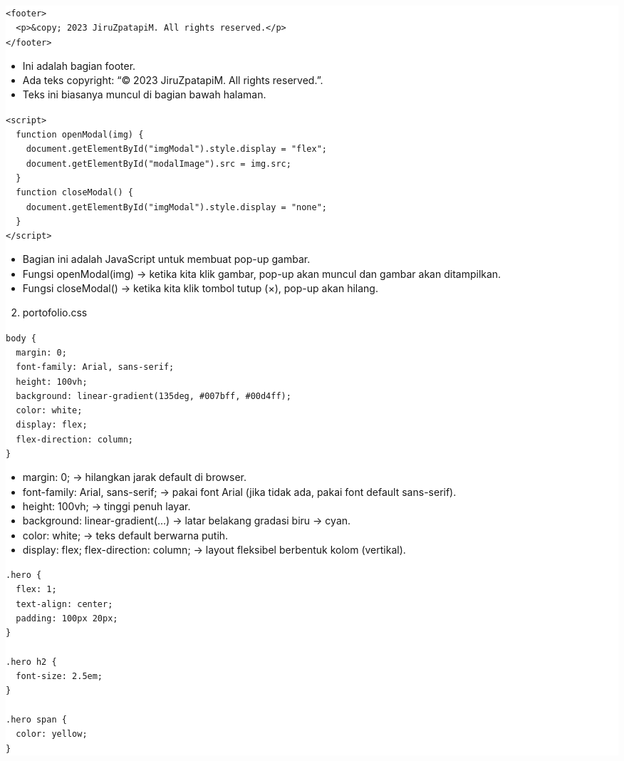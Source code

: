 ```Bagian Footer
<footer>
  <p>&copy; 2023 JiruZpatapiM. All rights reserved.</p>
</footer>
```

- Ini adalah bagian footer.
- Ada teks copyright: “&copy; 2023 JiruZpatapiM. All rights reserved.”.
- Teks ini biasanya muncul di bagian bawah halaman.

```Bagian JavaScript (fungsi modal)
<script>
  function openModal(img) {
    document.getElementById("imgModal").style.display = "flex";
    document.getElementById("modalImage").src = img.src;
  }
  function closeModal() {
    document.getElementById("imgModal").style.display = "none";
  }
</script>
```

- Bagian ini adalah JavaScript untuk membuat pop-up gambar.
- Fungsi openModal(img) → ketika kita klik gambar, pop-up akan muncul dan gambar akan ditampilkan.
- Fungsi closeModal() → ketika kita klik tombol tutup (×), pop-up akan hilang.

2. portofolio.css

```body
body {
  margin: 0;
  font-family: Arial, sans-serif;
  height: 100vh;
  background: linear-gradient(135deg, #007bff, #00d4ff);
  color: white;
  display: flex;
  flex-direction: column;
}
```

- margin: 0; → hilangkan jarak default di browser.
- font-family: Arial, sans-serif; → pakai font Arial (jika tidak ada, pakai font default sans-serif).
- height: 100vh; → tinggi penuh layar.
- background: linear-gradient(...) → latar belakang gradasi biru → cyan.
- color: white; → teks default berwarna putih.
- display: flex; flex-direction: column; → layout fleksibel berbentuk kolom (vertikal).

```Hero Section
.hero {
  flex: 1;
  text-align: center;
  padding: 100px 20px;
}

.hero h2 {
  font-size: 2.5em;
}

.hero span {
  color: yellow;
}
```
